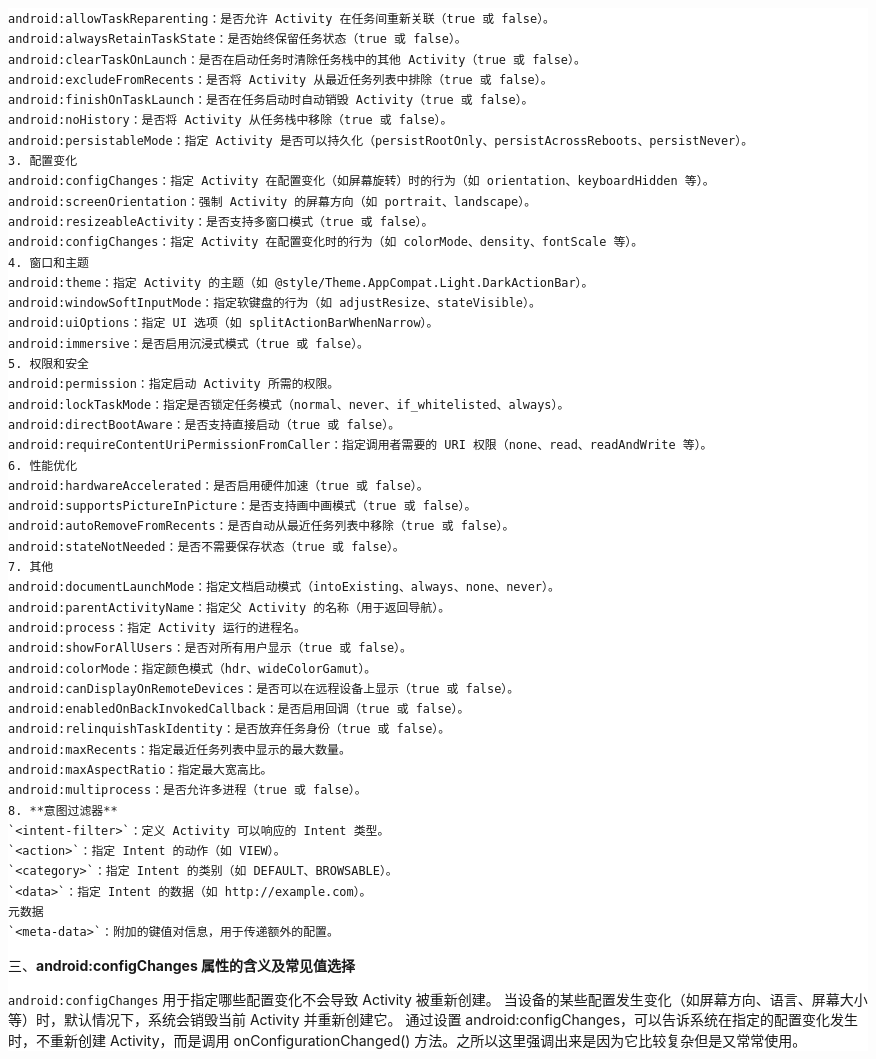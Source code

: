 ```
android:allowTaskReparenting：是否允许 Activity 在任务间重新关联（true 或 false）。
android:alwaysRetainTaskState：是否始终保留任务状态（true 或 false）。
android:clearTaskOnLaunch：是否在启动任务时清除任务栈中的其他 Activity（true 或 false）。
android:excludeFromRecents：是否将 Activity 从最近任务列表中排除（true 或 false）。
android:finishOnTaskLaunch：是否在任务启动时自动销毁 Activity（true 或 false）。
android:noHistory：是否将 Activity 从任务栈中移除（true 或 false）。
android:persistableMode：指定 Activity 是否可以持久化（persistRootOnly、persistAcrossReboots、persistNever）。
3. 配置变化
android:configChanges：指定 Activity 在配置变化（如屏幕旋转）时的行为（如 orientation、keyboardHidden 等）。
android:screenOrientation：强制 Activity 的屏幕方向（如 portrait、landscape）。
android:resizeableActivity：是否支持多窗口模式（true 或 false）。
android:configChanges：指定 Activity 在配置变化时的行为（如 colorMode、density、fontScale 等）。
4. 窗口和主题 
android:theme：指定 Activity 的主题（如 @style/Theme.AppCompat.Light.DarkActionBar）。
android:windowSoftInputMode：指定软键盘的行为（如 adjustResize、stateVisible）。
android:uiOptions：指定 UI 选项（如 splitActionBarWhenNarrow）。
android:immersive：是否启用沉浸式模式（true 或 false）。
5. 权限和安全
android:permission：指定启动 Activity 所需的权限。
android:lockTaskMode：指定是否锁定任务模式（normal、never、if_whitelisted、always）。
android:directBootAware：是否支持直接启动（true 或 false）。
android:requireContentUriPermissionFromCaller：指定调用者需要的 URI 权限（none、read、readAndWrite 等）。
6. 性能优化
android:hardwareAccelerated：是否启用硬件加速（true 或 false）。
android:supportsPictureInPicture：是否支持画中画模式（true 或 false）。
android:autoRemoveFromRecents：是否自动从最近任务列表中移除（true 或 false）。
android:stateNotNeeded：是否不需要保存状态（true 或 false）。
7. 其他
android:documentLaunchMode：指定文档启动模式（intoExisting、always、none、never）。
android:parentActivityName：指定父 Activity 的名称（用于返回导航）。
android:process：指定 Activity 运行的进程名。
android:showForAllUsers：是否对所有用户显示（true 或 false）。
android:colorMode：指定颜色模式（hdr、wideColorGamut）。
android:canDisplayOnRemoteDevices：是否可以在远程设备上显示（true 或 false）。
android:enabledOnBackInvokedCallback：是否启用回调（true 或 false）。
android:relinquishTaskIdentity：是否放弃任务身份（true 或 false）。
android:maxRecents：指定最近任务列表中显示的最大数量。
android:maxAspectRatio：指定最大宽高比。
android:multiprocess：是否允许多进程（true 或 false）。
8. **意图过滤器**
`<intent-filter>`：定义 Activity 可以响应的 Intent 类型。
`<action>`：指定 Intent 的动作（如 VIEW）。
`<category>`：指定 Intent 的类别（如 DEFAULT、BROWSABLE）。
`<data>`：指定 Intent 的数据（如 http://example.com）。
元数据
`<meta-data>`：附加的键值对信息，用于传递额外的配置。
```
三、**android:configChanges 属性的含义及常见值选择**

`android:configChanges` 用于指定哪些配置变化不会导致 Activity 被重新创建。
当设备的某些配置发生变化（如屏幕方向、语言、屏幕大小等）时，默认情况下，系统会销毁当前 Activity 并重新创建它。
通过设置 android:configChanges，可以告诉系统在指定的配置变化发生时，不重新创建 Activity，而是调用 onConfigurationChanged() 方法。之所以这里强调出来是因为它比较复杂但是又常常使用。
    